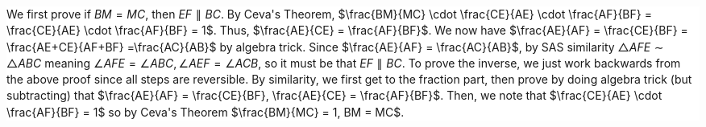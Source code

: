 We first prove if $BM = MC$, then $EF \parallel BC$. By Ceva's Theorem, $\frac{BM}{MC} \cdot \frac{CE}{AE} \cdot \frac{AF}{BF} = \frac{CE}{AE} \cdot \frac{AF}{BF} = 1$. Thus, $\frac{AE}{CE} = \frac{AF}{BF}$. We now have $\frac{AE}{AF} = \frac{CE}{BF} = \frac{AE+CE}{AF+BF} =\frac{AC}{AB}$ by algebra trick. Since $\frac{AE}{AF} = \frac{AC}{AB}$, by SAS similarity $\triangle AFE \sim \triangle ABC$ meaning $\angle AFE = \angle ABC, \angle AEF = \angle ACB$, so it must be that $EF \parallel BC$. 
To prove the inverse, we just work backwards from the above proof since all steps are reversible. By similarity, we first get to the fraction part, then prove by doing algebra trick (but subtracting) that $\frac{AE}{AF} = \frac{CE}{BF}, \frac{AE}{CE} = \frac{AF}{BF}$. Then, we note that $\frac{CE}{AE} \cdot \frac{AF}{BF} = 1$ so by Ceva's Theorem $\frac{BM}{MC} = 1, BM = MC$.





